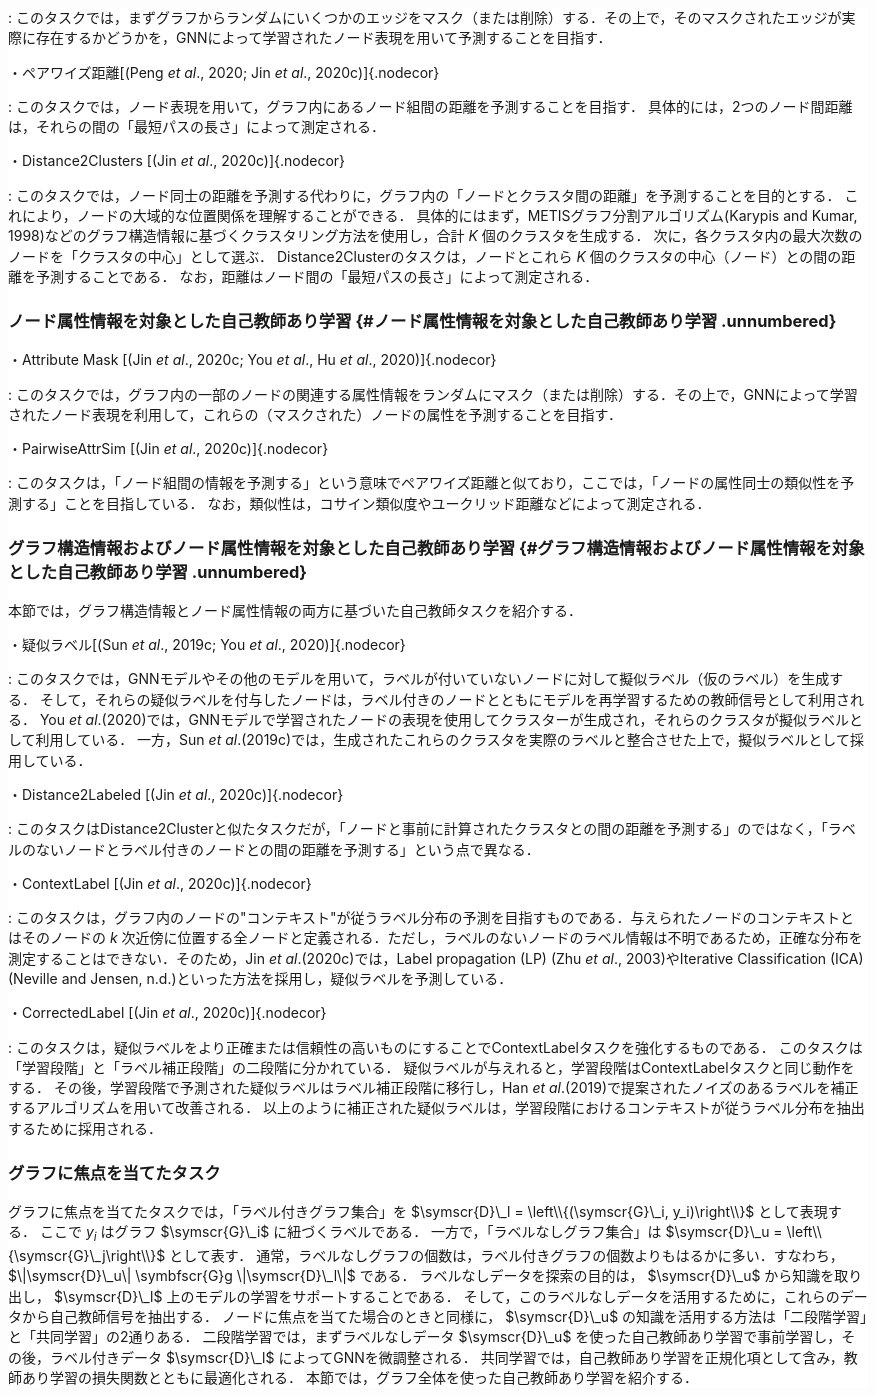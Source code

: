 :   このタスクでは，まずグラフからランダムにいくつかのエッジをマスク（または削除）する．その上で，そのマスクされたエッジが実際に存在するかどうかを，GNNによって学習されたノード表現を用いて予測することを目指す．

・ペアワイズ距離[(Peng *et al*., 2020; Jin *et al*., 2020c)]{.nodecor}

:   このタスクでは，ノード表現を用いて，グラフ内にあるノード組間の距離を予測することを目指す． 具体的には，2つのノード間距離は，それらの間の「最短パスの長さ」によって測定される．

・Distance2Clusters [(Jin *et al*., 2020c)]{.nodecor}

:   このタスクでは，ノード同士の距離を予測する代わりに，グラフ内の「ノードとクラスタ間の距離」を予測することを目的とする． これにより，ノードの大域的な位置関係を理解することができる． 具体的にはまず，METISグラフ分割アルゴリズム(Karypis and Kumar, 1998)などのグラフ構造情報に基づくクラスタリング方法を使用し，合計 $K$ 個のクラスタを生成する． 次に，各クラスタ内の最大次数のノードを「クラスタの中心」として選ぶ． Distance2Clusterのタスクは，ノードとこれら $K$ 個のクラスタの中心（ノード）との間の距離を予測することである． なお，距離はノード間の「最短パスの長さ」によって測定される．

### ノード属性情報を対象とした自己教師あり学習 {#ノード属性情報を対象とした自己教師あり学習 .unnumbered}

・Attribute Mask [(Jin *et al*., 2020c; You *et al*., Hu *et al*., 2020)]{.nodecor}

:   このタスクでは，グラフ内の一部のノードの関連する属性情報をランダムにマスク（または削除）する．その上で，GNNによって学習されたノード表現を利用して，これらの（マスクされた）ノードの属性を予測することを目指す．

・PairwiseAttrSim [(Jin *et al*., 2020c)]{.nodecor}

:   このタスクは，「ノード組間の情報を予測する」という意味でペアワイズ距離と似ており，ここでは，「ノードの属性同士の類似性を予測する」ことを目指している． なお，類似性は，コサイン類似度やユークリッド距離などによって測定される．

### グラフ構造情報およびノード属性情報を対象とした自己教師あり学習 {#グラフ構造情報およびノード属性情報を対象とした自己教師あり学習 .unnumbered}

本節では，グラフ構造情報とノード属性情報の両方に基づいた自己教師タスクを紹介する．

・疑似ラベル[(Sun *et al*., 2019c; You *et al*., 2020)]{.nodecor}

:   このタスクでは，GNNモデルやその他のモデルを用いて，ラベルが付いていないノードに対して擬似ラベル（仮のラベル）を生成する． そして，それらの疑似ラベルを付与したノードは，ラベル付きのノードとともにモデルを再学習するための教師信号として利用される． You *et al*.(2020)では，GNNモデルで学習されたノードの表現を使用してクラスターが生成され，それらのクラスタが擬似ラベルとして利用している． 一方，Sun *et al*.(2019c)では，生成されたこれらのクラスタを実際のラベルと整合させた上で，擬似ラベルとして採用している．

・Distance2Labeled [(Jin *et al*., 2020c)]{.nodecor}

:   このタスクはDistance2Clusterと似たタスクだが，「ノードと事前に計算されたクラスタとの間の距離を予測する」のではなく，「ラベルのないノードとラベル付きのノードとの間の距離を予測する」という点で異なる．

・ContextLabel [(Jin *et al*., 2020c)]{.nodecor}

:   このタスクは，グラフ内のノードの"コンテキスト"が従うラベル分布の予測を目指すものである．与えられたノードのコンテキストとはそのノードの $k$ 次近傍に位置する全ノードと定義される．ただし，ラベルのないノードのラベル情報は不明であるため，正確な分布を測定することはできない．そのため，Jin *et al*.(2020c)では，Label propagation (LP) (Zhu *et al*., 2003)やIterative Classification (ICA) (Neville and Jensen, n.d.)といった方法を採用し，疑似ラベルを予測している．

・CorrectedLabel [(Jin *et al*., 2020c)]{.nodecor}

:   このタスクは，疑似ラベルをより正確または信頼性の高いものにすることでContextLabelタスクを強化するものである． このタスクは「学習段階」と「ラベル補正段階」の二段階に分かれている． 疑似ラベルが与えれると，学習段階はContextLabelタスクと同じ動作をする． その後，学習段階で予測された疑似ラベルはラベル補正段階に移行し，Han *et al*.(2019)で提案されたノイズのあるラベルを補正するアルゴリズムを用いて改善される． 以上のように補正された疑似ラベルは，学習段階におけるコンテキストが従うラベル分布を抽出するために採用される．

### グラフに焦点を当てたタスク

グラフに焦点を当てたタスクでは，「ラベル付きグラフ集合」を $\symscr{D}\_l = \left\\{(\symscr{G}\_i, y_i)\right\\}$ として表現する． ここで $y_i$ はグラフ $\symscr{G}\_i$ に紐づくラベルである． 一方で，「ラベルなしグラフ集合」は $\symscr{D}\_u = \left\\{\symscr{G}\_j\right\\}$ として表す． 通常，ラベルなしグラフの個数は，ラベル付きグラフの個数よりもはるかに多い．すなわち， $\|\symscr{D}\_u\| \symbfscr{G}g \|\symscr{D}\_l\|$ である． ラベルなしデータを探索の目的は， $\symscr{D}\_u$ から知識を取り出し， $\symscr{D}\_l$ 上のモデルの学習をサポートすることである． そして，このラベルなしデータを活用するために，これらのデータから自己教師信号を抽出する． ノードに焦点を当てた場合のときと同様に， $\symscr{D}\_u$ の知識を活用する方法は「二段階学習」と「共同学習」の2通りある． 二段階学習では，まずラベルなしデータ $\symscr{D}\_u$ を使った自己教師あり学習で事前学習し，その後，ラベル付きデータ $\symscr{D}\_l$ によってGNNを微調整される． 共同学習では，自己教師あり学習を正規化項として含み，教師あり学習の損失関数とともに最適化される． 本節では，グラフ全体を使った自己教師あり学習を紹介する．


[^1]: 訳注：ImageNetは数百万枚の画像を含む大規模なデータベースで，各画像にはカテゴリーラベルが付けられている．このデータセットは、機械学習や画像認識技術の研究に広く使われている．での事前学習を受けた深層の畳み込みニューラルネットワーク，例えばInception (Szegedy *et al*., 2016)やVGG (Simonyan and Zisserman, 2014)が広く使われている． ImageNetの画像はもともとラベルが付いているが，特定の画像認識タスクでは，これらの画像を「ラベルなし」のデータとして扱うことがある． 他方，自然言語処理においても，GPT-2 (Radford *et al*., 2019)やBERT (Devlin *et al*., 2018)のような事前学習に基づいた言語モデルが，質問応答や自然言語生成といった様々なタスクでSOTA（State-of-the-Art） [^2][^2]: 訳注：SOTA（State-of-the-Art）は，特定の分野やタスクにおいて，現時点での最高の性能や技術を指す用語である．研究や技術分野で，新しい方法やモデルが既存のものよりも優れているときに，それをSOTAと称している．を達成している．